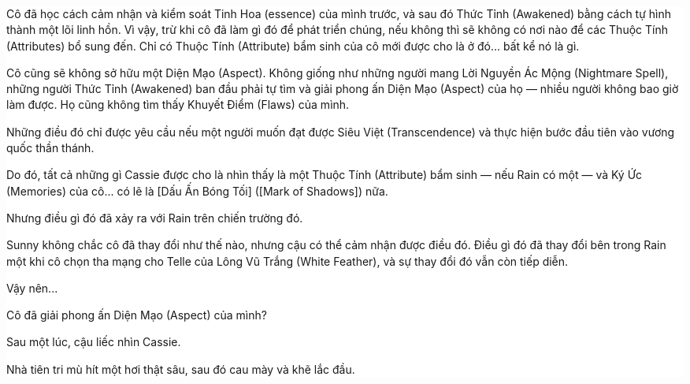 Cô đã học cách cảm nhận và kiểm soát Tinh Hoa (essence) của mình trước, và sau đó Thức Tỉnh (Awakened) bằng cách tự hình thành một lõi linh hồn. Vì vậy, trừ khi cô đã làm gì đó để phát triển chúng, nếu không thì sẽ không có nơi nào để các Thuộc Tính (Attributes) bổ sung đến. Chỉ có Thuộc Tính (Attribute) bẩm sinh của cô mới được cho là ở đó... bất kể nó là gì.

Cô cũng sẽ không sở hữu một Diện Mạo (Aspect). Không giống như những người mang Lời Nguyền Ác Mộng (Nightmare Spell), những người Thức Tỉnh (Awakened) ban đầu phải tự tìm và giải phong ấn Diện Mạo (Aspect) của họ — nhiều người không bao giờ làm được. Họ cũng không tìm thấy Khuyết Điểm (Flaws) của mình.

Những điều đó chỉ được yêu cầu nếu một người muốn đạt được Siêu Việt (Transcendence) và thực hiện bước đầu tiên vào vương quốc thần thánh.

Do đó, tất cả những gì Cassie được cho là nhìn thấy là một Thuộc Tính (Attribute) bẩm sinh — nếu Rain có một — và Ký Ức (Memories) của cô... có lẽ là [Dấu Ấn Bóng Tối] ([Mark of Shadows]) nữa.

Nhưng điều gì đó đã xảy ra với Rain trên chiến trường đó.

Sunny không chắc cô đã thay đổi như thế nào, nhưng cậu có thể cảm nhận được điều đó. Điều gì đó đã thay đổi bên trong Rain một khi cô chọn tha mạng cho Telle của Lông Vũ Trắng (White Feather), và sự thay đổi đó vẫn còn tiếp diễn.

Vậy nên...

Cô đã giải phong ấn Diện Mạo (Aspect) của mình?

Sau một lúc, cậu liếc nhìn Cassie.

Nhà tiên tri mù hít một hơi thật sâu, sau đó cau mày và khẽ lắc đầu.
